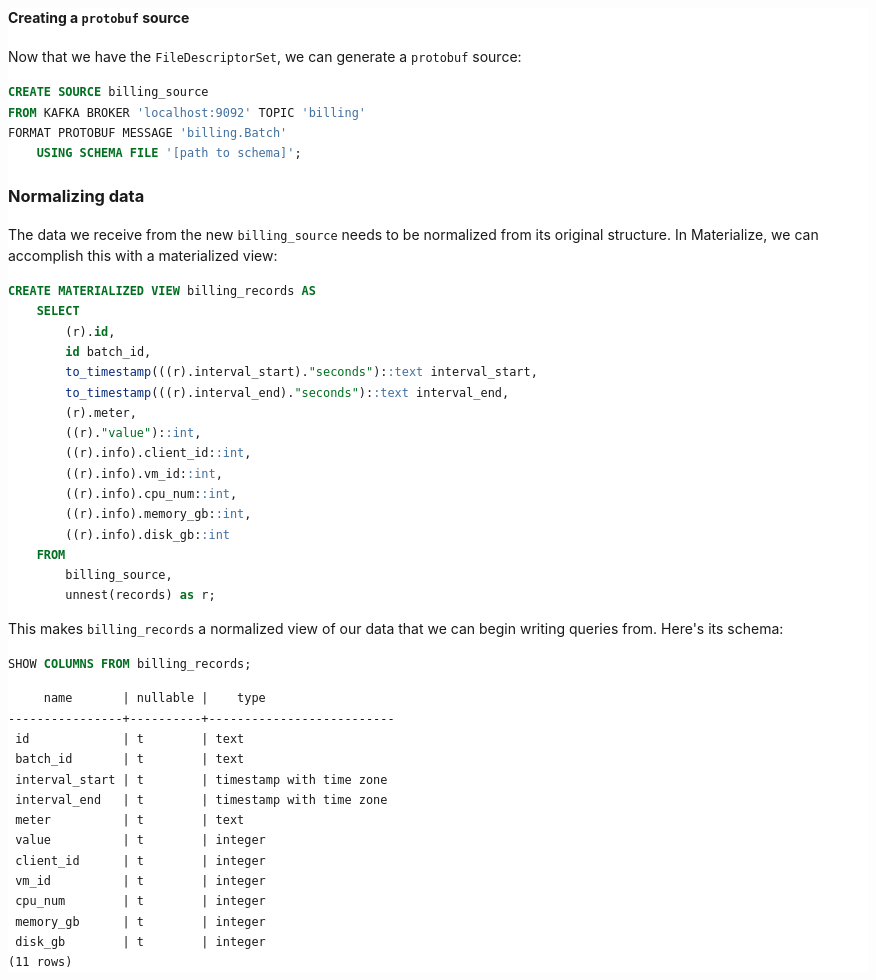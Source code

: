 #### Creating a `protobuf` source

Now that we have the `FileDescriptorSet`, we can generate a `protobuf` source:

```sql
CREATE SOURCE billing_source
FROM KAFKA BROKER 'localhost:9092' TOPIC 'billing'
FORMAT PROTOBUF MESSAGE 'billing.Batch'
    USING SCHEMA FILE '[path to schema]';
```

### Normalizing data

The data we receive from the new `billing_source` needs to be normalized from its original structure.
In Materialize, we can accomplish this with a materialized view:

```sql
CREATE MATERIALIZED VIEW billing_records AS
    SELECT
        (r).id,
        id batch_id,
        to_timestamp(((r).interval_start)."seconds")::text interval_start,
        to_timestamp(((r).interval_end)."seconds")::text interval_end,
        (r).meter,
        ((r)."value")::int,
        ((r).info).client_id::int,
        ((r).info).vm_id::int,
        ((r).info).cpu_num::int,
        ((r).info).memory_gb::int,
        ((r).info).disk_gb::int
    FROM
        billing_source,
        unnest(records) as r;
```

This makes `billing_records` a normalized view of our data that we can begin
writing queries from. Here's its schema:

```sql
SHOW COLUMNS FROM billing_records;
```
```nofmt
     name       | nullable |    type
----------------+----------+--------------------------
 id             | t        | text
 batch_id       | t        | text
 interval_start | t        | timestamp with time zone
 interval_end   | t        | timestamp with time zone
 meter          | t        | text
 value          | t        | integer
 client_id      | t        | integer
 vm_id          | t        | integer
 cpu_num        | t        | integer
 memory_gb      | t        | integer
 disk_gb        | t        | integer
(11 rows)
```
